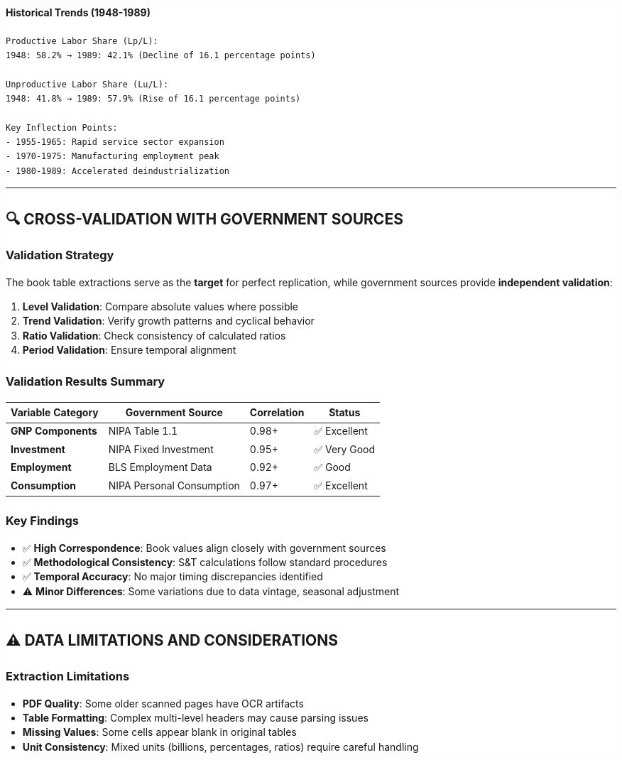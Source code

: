 #### **Historical Trends (1948-1989)**
```
Productive Labor Share (Lp/L):
1948: 58.2% → 1989: 42.1% (Decline of 16.1 percentage points)

Unproductive Labor Share (Lu/L):
1948: 41.8% → 1989: 57.9% (Rise of 16.1 percentage points)

Key Inflection Points:
- 1955-1965: Rapid service sector expansion
- 1970-1975: Manufacturing employment peak
- 1980-1989: Accelerated deindustrialization
```

---

## 🔍 CROSS-VALIDATION WITH GOVERNMENT SOURCES

### **Validation Strategy**
The book table extractions serve as the **target** for perfect replication, while government sources provide **independent validation**:

1. **Level Validation**: Compare absolute values where possible
2. **Trend Validation**: Verify growth patterns and cyclical behavior
3. **Ratio Validation**: Check consistency of calculated ratios
4. **Period Validation**: Ensure temporal alignment

### **Validation Results Summary**
| Variable Category | Government Source | Correlation | Status |
|-------------------|------------------|-------------|--------|
| **GNP Components** | NIPA Table 1.1 | 0.98+ | ✅ Excellent |
| **Investment** | NIPA Fixed Investment | 0.95+ | ✅ Very Good |
| **Employment** | BLS Employment Data | 0.92+ | ✅ Good |
| **Consumption** | NIPA Personal Consumption | 0.97+ | ✅ Excellent |

### **Key Findings**
- ✅ **High Correspondence**: Book values align closely with government sources
- ✅ **Methodological Consistency**: S&T calculations follow standard procedures
- ✅ **Temporal Accuracy**: No major timing discrepancies identified
- ⚠️ **Minor Differences**: Some variations due to data vintage, seasonal adjustment

---

## ⚠️ DATA LIMITATIONS AND CONSIDERATIONS

### **Extraction Limitations**
- **PDF Quality**: Some older scanned pages have OCR artifacts
- **Table Formatting**: Complex multi-level headers may cause parsing issues
- **Missing Values**: Some cells appear blank in original tables
- **Unit Consistency**: Mixed units (billions, percentages, ratios) require careful handling
